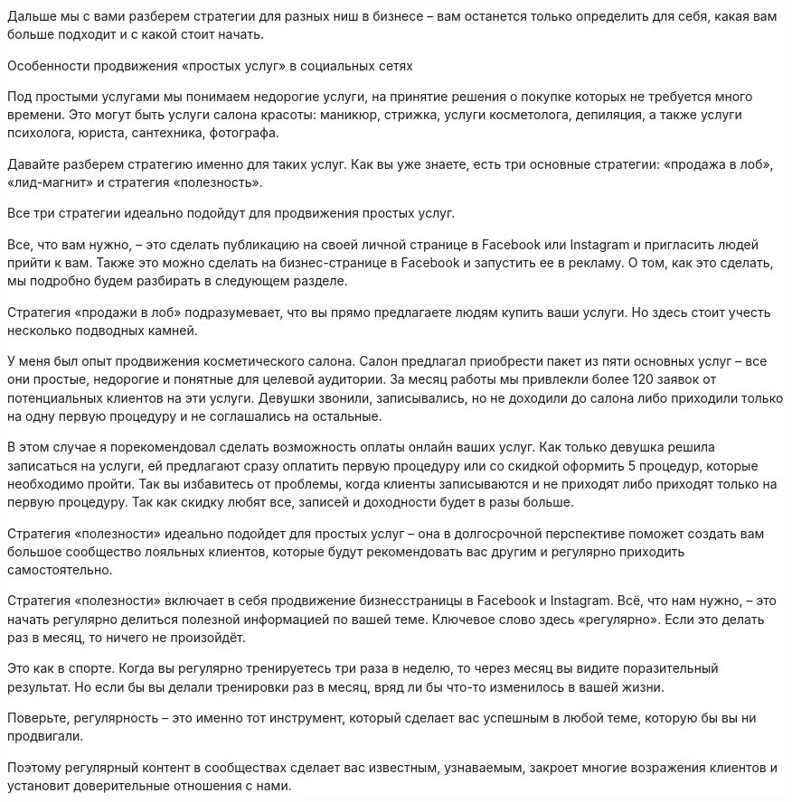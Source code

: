 Дальше мы с вами разберем стратегии для разных ниш в бизнесе – вам
останется только определить для себя, какая вам больше подходит и с
какой стоит начать.

Особенности продвижения «простых услуг» в социальных сетях

Под простыми услугами мы понимаем недорогие услуги, на принятие решения
о покупке которых не требуется много времени. Это могут быть услуги
салона красоты: маникюр, стрижка, услуги косметолога, депиляция, а также
услуги психолога, юриста, сантехника, фотографа.

Давайте разберем стратегию именно для таких услуг. Как вы уже знаете,
есть три основные стратегии: «продажа в лоб», «лид-магнит» и стратегия
«полезность».

Все три стратегии идеально подойдут для продвижения простых услуг.

Все, что вам нужно, – это сделать публикацию на своей личной странице в
Facebook или Instagram и пригласить людей прийти к вам. Также это можно
сделать на бизнес-странице в Facebook и запустить ее в рекламу. О том,
как это сделать, мы подробно будем разбирать в следующем разделе.

Стратегия «продажи в лоб» подразумевает, что вы прямо предлагаете людям
купить ваши услуги. Но здесь стоит учесть несколько подводных камней.

У меня был опыт продвижения косметического салона. Салон предлагал
приобрести пакет из пяти основных услуг – все они простые, недорогие и
понятные для целевой аудитории. За месяц работы мы привлекли более 120
заявок от потенциальных клиентов на эти услуги. Девушки звонили,
записывались, но не доходили до салона либо приходили только на одну
первую процедуру и не соглашались на остальные.

В этом случае я порекомендовал сделать возможность оплаты онлайн ваших
услуг. Как только девушка решила записаться на услуги, ей предлагают
сразу оплатить первую процедуру или со скидкой оформить 5 процедур,
которые необходимо пройти. Так вы избавитесь от проблемы, когда клиенты
записываются и не приходят либо приходят только на первую процедуру. Так
как скидку любят все, записей и доходности будет в разы больше.

Стратегия «полезности» идеально подойдет для простых услуг – она в
долгосрочной перспективе поможет создать вам большое сообщество лояльных
клиентов, которые будут рекомендовать вас другим и регулярно приходить
самостоятельно.

Стратегия «полезности» включает в себя продвижение бизнесстраницы в
Facebook и Instagram. Всё, что нам нужно, – это начать регулярно
делиться полезной информацией по вашей теме. Ключевое слово здесь
«регулярно». Если это делать раз в месяц, то ничего не произойдёт.

Это как в спорте. Когда вы регулярно тренируетесь три раза в неделю, то
через месяц вы видите поразительный результат. Но если бы вы делали
тренировки раз в месяц, вряд ли бы что-то изменилось в вашей жизни.

Поверьте, регулярность – это именно тот инструмент, который сделает вас
успешным в любой теме, которую бы вы ни продвигали.

Поэтому регулярный контент в сообществах сделает вас известным,
узнаваемым, закроет многие возражения клиентов и установит доверительные
отношения с нами.
